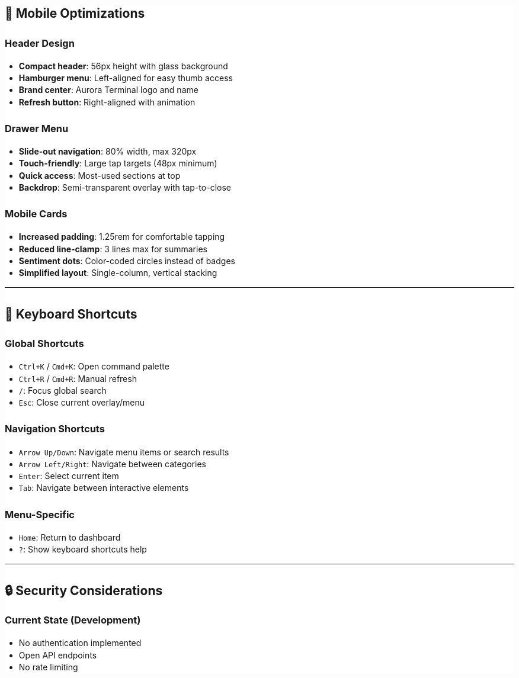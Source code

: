 
## 📱 Mobile Optimizations

### Header Design
- **Compact header**: 56px height with glass background
- **Hamburger menu**: Left-aligned for easy thumb access
- **Brand center**: Aurora Terminal logo and name
- **Refresh button**: Right-aligned with animation

### Drawer Menu
- **Slide-out navigation**: 80% width, max 320px
- **Touch-friendly**: Large tap targets (48px minimum)
- **Quick access**: Most-used sections at top
- **Backdrop**: Semi-transparent overlay with tap-to-close

### Mobile Cards
- **Increased padding**: 1.25rem for comfortable tapping
- **Reduced line-clamp**: 3 lines max for summaries
- **Sentiment dots**: Color-coded circles instead of badges
- **Simplified layout**: Single-column, vertical stacking

---

## 🎹 Keyboard Shortcuts

### Global Shortcuts
- `Ctrl+K` / `Cmd+K`: Open command palette
- `Ctrl+R` / `Cmd+R`: Manual refresh
- `/`: Focus global search
- `Esc`: Close current overlay/menu

### Navigation Shortcuts
- `Arrow Up/Down`: Navigate menu items or search results
- `Arrow Left/Right`: Navigate between categories
- `Enter`: Select current item
- `Tab`: Navigate between interactive elements

### Menu-Specific
- `Home`: Return to dashboard
- `?`: Show keyboard shortcuts help

---

## 🔒 Security Considerations

### Current State (Development)
- No authentication implemented
- Open API endpoints
- No rate limiting
